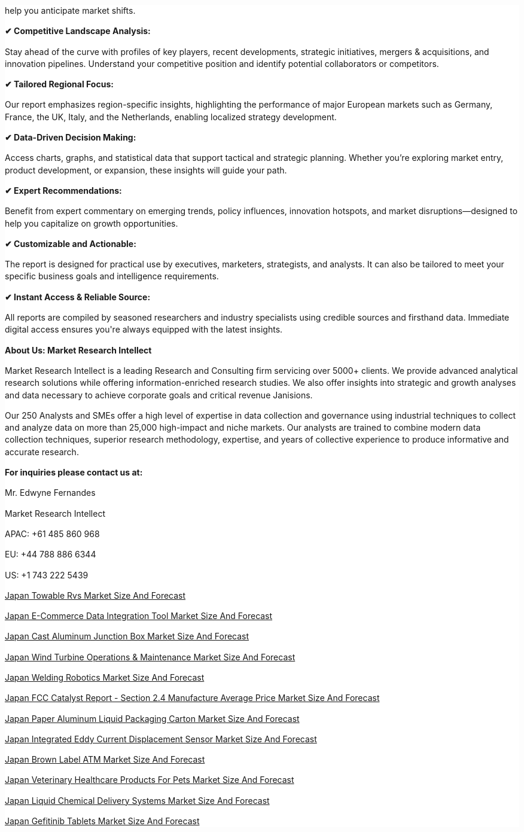help you anticipate market shifts.</p><p><strong>✔ Competitive Landscape Analysis:</strong></p><p>Stay ahead of the curve with profiles of key players, recent developments, strategic initiatives, mergers &amp; acquisitions, and innovation pipelines. Understand your competitive position and identify potential collaborators or competitors.</p><p><strong>✔ Tailored Regional Focus:</strong></p><p>Our report emphasizes region-specific insights, highlighting the performance of major European markets such as Germany, France, the UK, Italy, and the Netherlands, enabling localized strategy development.</p><p><strong>✔ Data-Driven Decision Making:</strong></p><p>Access charts, graphs, and statistical data that support tactical and strategic planning. Whether you&rsquo;re exploring market entry, product development, or expansion, these insights will guide your path.</p><p><strong>✔ Expert Recommendations:</strong></p><p>Benefit from expert commentary on emerging trends, policy influences, innovation hotspots, and market disruptions&mdash;designed to help you capitalize on growth opportunities.</p><p><strong>✔ Customizable and Actionable:</strong></p><p>The report is designed for practical use by executives, marketers, strategists, and analysts. It can also be tailored to meet your specific business goals and intelligence requirements.</p><p><strong>✔ Instant Access &amp; Reliable Source:</strong></p><p>All reports are compiled by seasoned researchers and industry specialists using credible sources and firsthand data. Immediate digital access ensures you're always equipped with the latest insights.</p><p><strong><span class="font-[700]">About Us: Market Research Intellect</span></strong></p><p><span class="">Market Research Intellect is a leading Research and Consulting firm servicing over 5000+ clients. We provide advanced analytical research solutions while offering information-enriched research studies.&nbsp;</span>We also offer insights into strategic and growth analyses and data necessary to achieve corporate goals and critical revenue Janisions.</p><p><span class="">Our 250 Analysts and SMEs offer a high level of expertise in data collection and governance using industrial techniques to collect and analyze data on more than 25,000 high-impact and niche markets. Our analysts are trained to combine modern data collection techniques, superior research methodology, expertise, and years of collective experience to produce informative and accurate research.</span></p><p><strong>For inquiries please contact us at:</strong></p><p>Mr. Edwyne Fernandes</p><p>Market Research Intellect</p><p>APAC: +61 485 860 968</p><p>EU: +44 788 886 6344</p><p>US: +1 743 222 5439</p><p><a href="https://github.com/SaviSD/Meteor-Impact-Media/blob/main/Towable-Rvs-Market/Towable-Rvs-Market.md">Japan Towable Rvs Market Size And Forecast</a></p><p><a href="https://github.com/SaviSD/Meteor-Impact-Media/blob/main/E-Commerce-Data-Integration-Tool-Market/E-Commerce-Data-Integration-Tool-Market.md">Japan E-Commerce Data Integration Tool Market Size And Forecast</a></p><p><a href="https://github.com/SaviSD/Meteor-Impact-Media/blob/main/Cast-Aluminum-Junction-Box-Market/Cast-Aluminum-Junction-Box-Market.md">Japan Cast Aluminum Junction Box Market Size And Forecast</a></p><p><a href="https://github.com/SaviSD/Meteor-Impact-Media/blob/main/Wind-Turbine-Operations-&-Maintenance-Market/Wind-Turbine-Operations-&-Maintenance-Market.md">Japan Wind Turbine Operations & Maintenance Market Size And Forecast</a></p><p><a href="https://github.com/SaviSD/Meteor-Impact-Media/blob/main/Welding-Robotics-Market/Welding-Robotics-Market.md">Japan Welding Robotics Market Size And Forecast</a></p><p><a href="https://github.com/SaviSD/Meteor-Impact-Media/blob/main/FCC-Catalyst-Report---Section-2.4-Manufacture-Average-Price-Market/FCC-Catalyst-Report---Section-2.4-Manufacture-Average-Price-Market.md">Japan FCC Catalyst Report - Section 2.4 Manufacture Average Price Market Size And Forecast</a></p><p><a href="https://github.com/SaviSD/Meteor-Impact-Media/blob/main/Paper-Aluminum-Liquid-Packaging-Carton-Market/Paper-Aluminum-Liquid-Packaging-Carton-Market.md">Japan Paper Aluminum Liquid Packaging Carton Market Size And Forecast</a></p><p><a href="https://github.com/SaviSD/Meteor-Impact-Media/blob/main/Integrated-Eddy-Current-Displacement-Sensor-Market/Integrated-Eddy-Current-Displacement-Sensor-Market.md">Japan Integrated Eddy Current Displacement Sensor Market Size And Forecast</a></p><p><a href="https://github.com/SaviSD/Meteor-Impact-Media/blob/main/Brown-Label-ATM-Market/Brown-Label-ATM-Market.md">Japan Brown Label ATM Market Size And Forecast</a></p><p><a href="https://github.com/SaviSD/Meteor-Impact-Media/blob/main/Veterinary-Healthcare-Products-For-Pets-Market/Veterinary-Healthcare-Products-For-Pets-Market.md">Japan Veterinary Healthcare Products For Pets Market Size And Forecast</a></p><p><a href="https://github.com/SaviSD/Meteor-Impact-Media/blob/main/Liquid-Chemical-Delivery-Systems-Market/Liquid-Chemical-Delivery-Systems-Market.md">Japan Liquid Chemical Delivery Systems Market Size And Forecast</a></p><p><a href="https://github.com/SaviSD/Meteor-Impact-Media/blob/main/Gefitinib-Tablets-Market/Gefitinib-Tablets-Market.md">Japan Gefitinib Tablets Market Size And Forecast</a></p>
